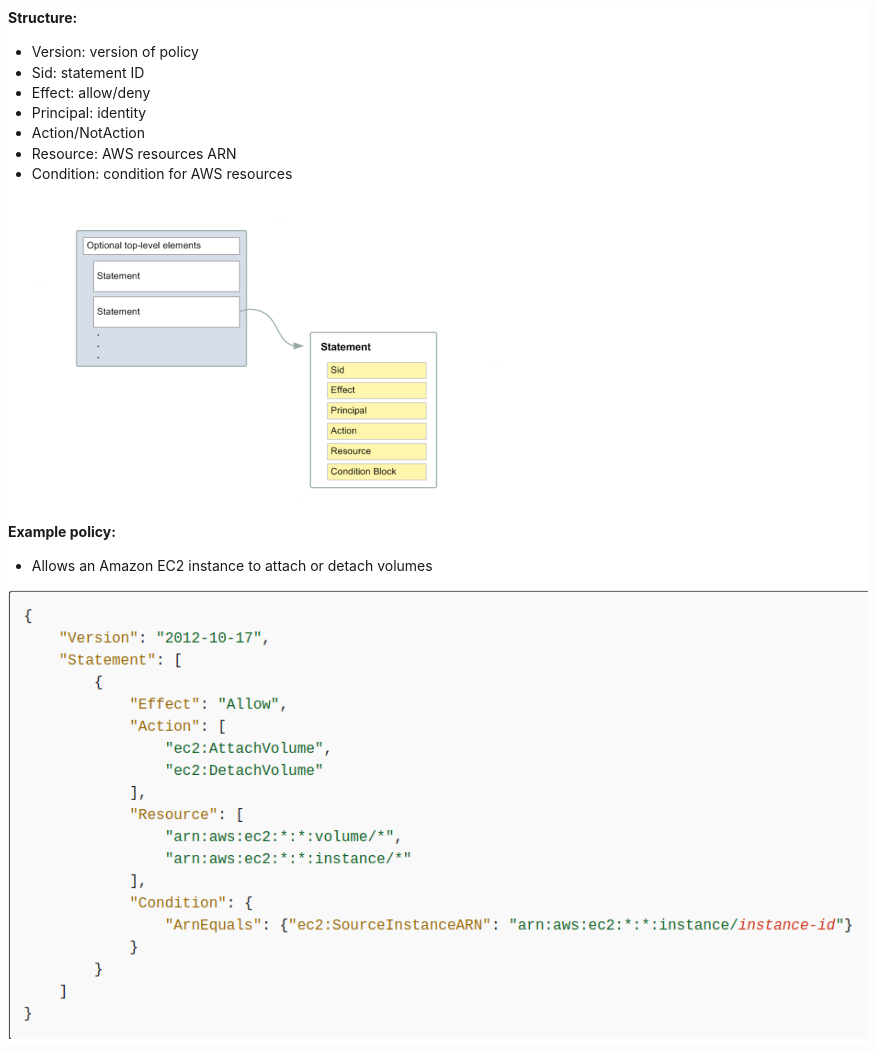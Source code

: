 **Structure:**
- Version: version of policy
- Sid: statement ID
- Effect: allow/deny
- Principal: identity
- Action/NotAction
- Resource: AWS resources ARN
- Condition: condition for AWS resources

<img src="resources/images/06_aws_policy_structure.png" alt="policy structure"></a>

**Example policy:** 
- Allows an Amazon EC2 instance to attach or detach volumes

<img src="resources/images/09_ec2_attach_detach_volume.png" alt="policy ec2 attach detach volume"></a>
